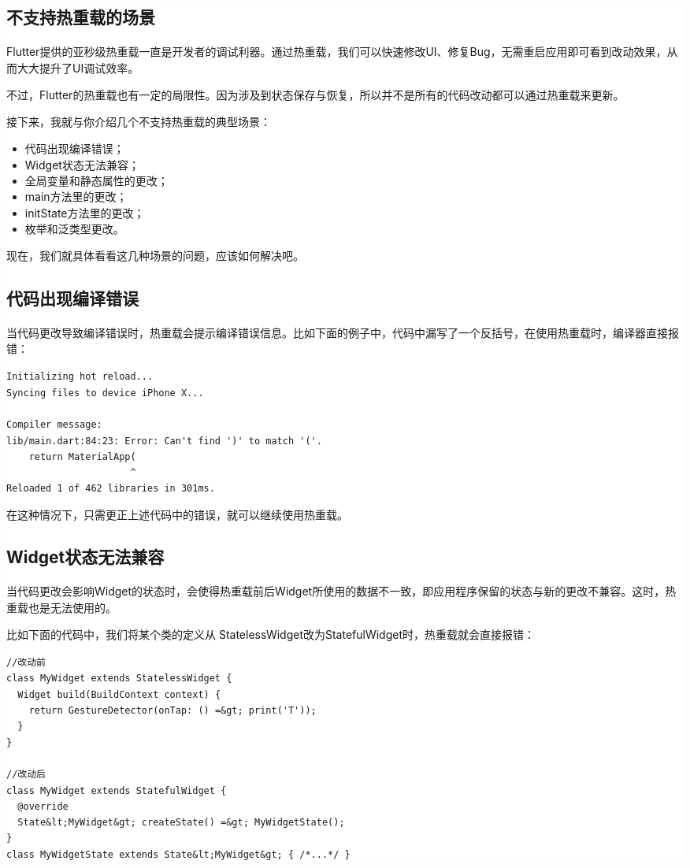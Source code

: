 ## 不支持热重载的场景

Flutter提供的亚秒级热重载一直是开发者的调试利器。通过热重载，我们可以快速修改UI、修复Bug，无需重启应用即可看到改动效果，从而大大提升了UI调试效率。

不过，Flutter的热重载也有一定的局限性。因为涉及到状态保存与恢复，所以并不是所有的代码改动都可以通过热重载来更新。

接下来，我就与你介绍几个不支持热重载的典型场景：

- 代码出现编译错误；
- Widget状态无法兼容；
- 全局变量和静态属性的更改；
- main方法里的更改；
- initState方法里的更改；
- 枚举和泛类型更改。

现在，我们就具体看看这几种场景的问题，应该如何解决吧。

## 代码出现编译错误

当代码更改导致编译错误时，热重载会提示编译错误信息。比如下面的例子中，代码中漏写了一个反括号，在使用热重载时，编译器直接报错：

```
Initializing hot reload...
Syncing files to device iPhone X...

Compiler message:
lib/main.dart:84:23: Error: Can't find ')' to match '('.
    return MaterialApp(
                      ^
Reloaded 1 of 462 libraries in 301ms.

```

在这种情况下，只需更正上述代码中的错误，就可以继续使用热重载。

## Widget状态无法兼容

当代码更改会影响Widget的状态时，会使得热重载前后Widget所使用的数据不一致，即应用程序保留的状态与新的更改不兼容。这时，热重载也是无法使用的。

比如下面的代码中，我们将某个类的定义从 StatelessWidget改为StatefulWidget时，热重载就会直接报错：

```
//改动前
class MyWidget extends StatelessWidget {
  Widget build(BuildContext context) {
    return GestureDetector(onTap: () =&gt; print('T'));
  }
}

//改动后
class MyWidget extends StatefulWidget {
  @override
  State&lt;MyWidget&gt; createState() =&gt; MyWidgetState();
}
class MyWidgetState extends State&lt;MyWidget&gt; { /*...*/ }

```
